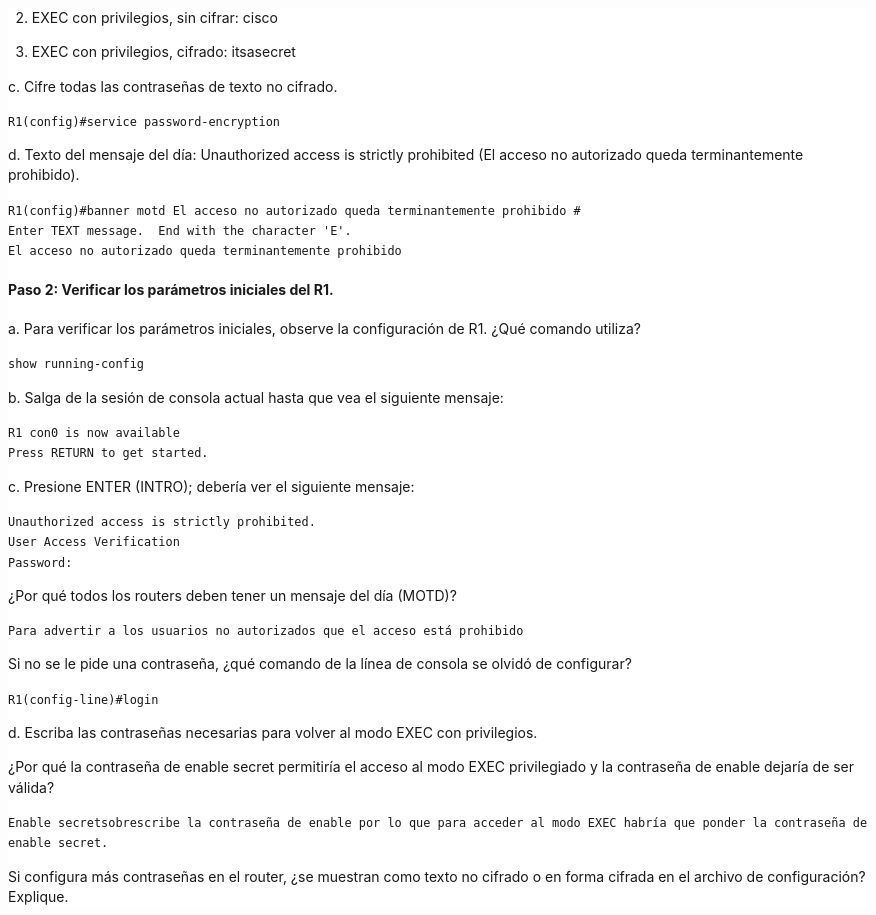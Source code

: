 2) EXEC con privilegios, sin cifrar: cisco

3) EXEC con privilegios, cifrado: itsasecret

```

```

c. Cifre todas las contraseñas de texto no cifrado.

```
R1(config)#service password-encryption 
```

d. Texto del mensaje del día: Unauthorized access is strictly prohibited (El acceso no autorizado queda
terminantemente prohibido).

```
R1(config)#banner motd El acceso no autorizado queda terminantemente prohibido #
Enter TEXT message.  End with the character 'E'.
El acceso no autorizado queda terminantemente prohibido
```
#### Paso 2: Verificar los parámetros iniciales del R1.


a. Para verificar los parámetros iniciales, observe la configuración de R1. ¿Qué comando utiliza?

```
show running-config
```

b. Salga de la sesión de consola actual hasta que vea el siguiente mensaje:
```
R1 con0 is now available
Press RETURN to get started.
```

c. Presione ENTER (INTRO); debería ver el siguiente mensaje:
```
Unauthorized access is strictly prohibited.
User Access Verification
Password:
```

¿Por qué todos los routers deben tener un mensaje del día (MOTD)?

```
Para advertir a los usuarios no autorizados que el acceso está prohibido
```
Si no se le pide una contraseña, ¿qué comando de la línea de consola se olvidó de configurar?

```
R1(config-line)#login
```
d. Escriba las contraseñas necesarias para volver al modo EXEC con privilegios.

¿Por qué la contraseña de enable secret permitiría el acceso al modo EXEC privilegiado y la contraseña de enable dejaría de ser válida?

```
Enable secretsobrescribe la contraseña de enable por lo que para acceder al modo EXEC habría que ponder la contraseña de enable secret.
```
Si configura más contraseñas en el router, ¿se muestran como texto no cifrado o en forma cifrada en el archivo de configuración? Explique.
